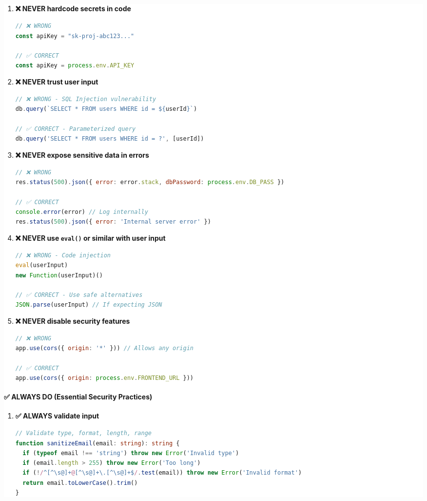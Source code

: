 1. **❌ NEVER hardcode secrets in code**
   ```javascript
   // ❌ WRONG
   const apiKey = "sk-proj-abc123..."

   // ✅ CORRECT
   const apiKey = process.env.API_KEY
   ```

2. **❌ NEVER trust user input**
   ```javascript
   // ❌ WRONG - SQL Injection vulnerability
   db.query(`SELECT * FROM users WHERE id = ${userId}`)

   // ✅ CORRECT - Parameterized query
   db.query('SELECT * FROM users WHERE id = ?', [userId])
   ```

3. **❌ NEVER expose sensitive data in errors**
   ```javascript
   // ❌ WRONG
   res.status(500).json({ error: error.stack, dbPassword: process.env.DB_PASS })

   // ✅ CORRECT
   console.error(error) // Log internally
   res.status(500).json({ error: 'Internal server error' })
   ```

4. **❌ NEVER use `eval()` or similar with user input**
   ```javascript
   // ❌ WRONG - Code injection
   eval(userInput)
   new Function(userInput)()

   // ✅ CORRECT - Use safe alternatives
   JSON.parse(userInput) // If expecting JSON
   ```

5. **❌ NEVER disable security features**
   ```javascript
   // ❌ WRONG
   app.use(cors({ origin: '*' })) // Allows any origin

   // ✅ CORRECT
   app.use(cors({ origin: process.env.FRONTEND_URL }))
   ```

#### ✅ ALWAYS DO (Essential Security Practices)

1. **✅ ALWAYS validate input**
   ```typescript
   // Validate type, format, length, range
   function sanitizeEmail(email: string): string {
     if (typeof email !== 'string') throw new Error('Invalid type')
     if (email.length > 255) throw new Error('Too long')
     if (!/^[^\s@]+@[^\s@]+\.[^\s@]+$/.test(email)) throw new Error('Invalid format')
     return email.toLowerCase().trim()
   }
   ```
